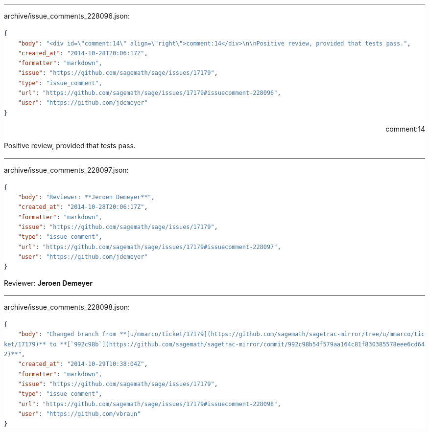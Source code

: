 

---

archive/issue_comments_228096.json:
```json
{
    "body": "<div id=\"comment:14\" align=\"right\">comment:14</div>\n\nPositive review, provided that tests pass.",
    "created_at": "2014-10-28T20:06:17Z",
    "formatter": "markdown",
    "issue": "https://github.com/sagemath/sage/issues/17179",
    "type": "issue_comment",
    "url": "https://github.com/sagemath/sage/issues/17179#issuecomment-228096",
    "user": "https://github.com/jdemeyer"
}
```

<div id="comment:14" align="right">comment:14</div>

Positive review, provided that tests pass.



---

archive/issue_comments_228097.json:
```json
{
    "body": "Reviewer: **Jeroen Demeyer**",
    "created_at": "2014-10-28T20:06:17Z",
    "formatter": "markdown",
    "issue": "https://github.com/sagemath/sage/issues/17179",
    "type": "issue_comment",
    "url": "https://github.com/sagemath/sage/issues/17179#issuecomment-228097",
    "user": "https://github.com/jdemeyer"
}
```

Reviewer: **Jeroen Demeyer**



---

archive/issue_comments_228098.json:
```json
{
    "body": "Changed branch from **[u/mmarco/ticket/17179](https://github.com/sagemath/sagetrac-mirror/tree/u/mmarco/ticket/17179)** to **[`992c98b`](https://github.com/sagemath/sagetrac-mirror/commit/992c98b54f579aa164c81f830385578eee6cd642)**",
    "created_at": "2014-10-29T10:38:04Z",
    "formatter": "markdown",
    "issue": "https://github.com/sagemath/sage/issues/17179",
    "type": "issue_comment",
    "url": "https://github.com/sagemath/sage/issues/17179#issuecomment-228098",
    "user": "https://github.com/vbraun"
}
```
